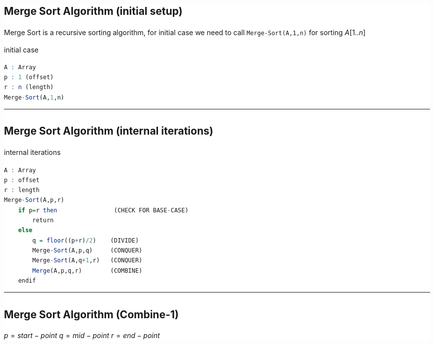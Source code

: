 
## Merge Sort Algorithm (initial setup)

Merge Sort is a recursive sorting algorithm, for initial case we need to call `Merge-Sort(A,1,n)` for sorting $A[1..n]$ 

initial case

```r
A : Array
p : 1 (offset)
r : n (length)
Merge-Sort(A,1,n)
```

---

## Merge Sort Algorithm (internal iterations)

internal iterations

```r
A : Array
p : offset
r : length
Merge-Sort(A,p,r)
    if p=r then                (CHECK FOR BASE-CASE)
        return
    else
        q = floor((p+r)/2)    (DIVIDE)
        Merge-Sort(A,p,q)     (CONQUER)
        Merge-Sort(A,q+1,r)   (CONQUER)
        Merge(A,p,q,r)        (COMBINE)
    endif
```

---

<style scoped>section{ font-size: 25px; }</style>

## Merge Sort Algorithm (Combine-1)

$p = start-point$
$q = mid-point$
$r = end-point$
